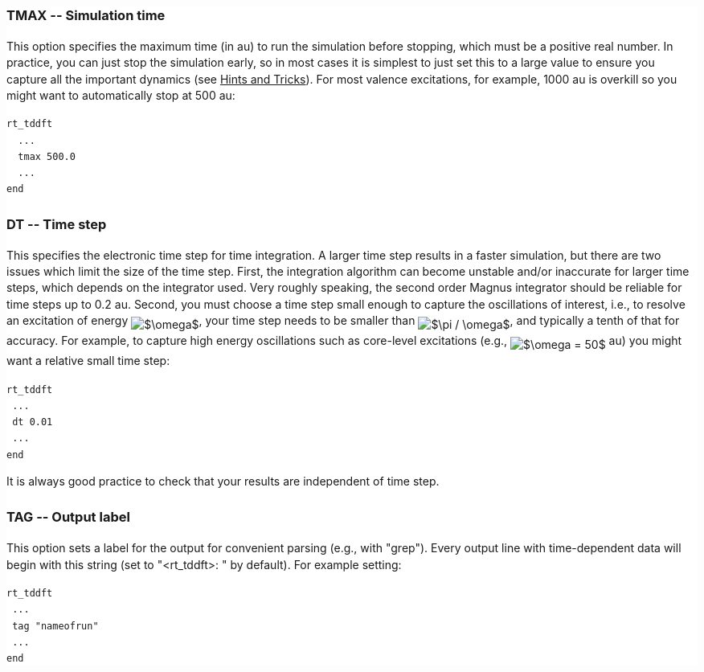 ### TMAX -- Simulation time

This option specifies the maximum time (in au) to run the simulation
before stopping, which must be a positive real number. In practice, you
can just stop the simulation early, so in most cases it is simplest to
just set this to a large value to ensure you capture all the important
dynamics (see [Hints and
Tricks](Release66:RT-TDDFT#Hints_and_Tricks "wikilink")). For most
valence excitations, for example, 1000 au is overkill so you might want
to automatically stop at 500 au:

`rt_tddft`  
`  ...`  
`  tmax 500.0`  
`  ...`  
`end`

### DT -- Time step

This specifies the electronic time step for time integration. A larger
time step results in a faster simulation, but there are two issues which
limit the size of the time step. First, the integration algorithm can
become unstable and/or inaccurate for larger time steps, which depends
on the integrator used. Very roughly speaking, the second order Magnus
integrator should be reliable for time steps up to 0.2 au. Second, you
must choose a time step small enough to capture the oscillations of
interest, i.e., to resolve an excitation of energy <img alt="$\omega$" src="https://raw.githubusercontent.com/wiki/nwchemgit/nwchem/svgs/ae4fb5973f393577570881fc24fc2054.svg?invert_in_darkmode&sanitize=true" align=middle width="10.781595pt" height="14.10255pt"/>, your time
step needs to be smaller than <img alt="$\pi / \omega$" src="https://raw.githubusercontent.com/wiki/nwchemgit/nwchem/svgs/87993fbf847434803c2454e87093dc46.svg?invert_in_darkmode&sanitize=true" align=middle width="28.89513pt" height="24.56553pt"/>, and typically a tenth of
that for accuracy. For example, to capture high energy oscillations such
as core-level excitations (e.g., <img alt="$\omega = 50$" src="https://raw.githubusercontent.com/wiki/nwchemgit/nwchem/svgs/130501d8bc013f1b8aaeb348a5e32a95.svg?invert_in_darkmode&sanitize=true" align=middle width="49.030575pt" height="21.10812pt"/> au) you might want a
relative small time step:

`rt_tddft`  
` ...`  
` dt 0.01`  
` ...`  
`end`

It is always good practice to check that your results are independent of
time step.

### TAG -- Output label

This option sets a label for the output for convenient parsing (e.g.,
with "grep"). Every output line with time-dependent data will begin with
this string (set to "<rt_tddft>: " by default). For example setting:

`rt_tddft`  
` ...`  
` tag "nameofrun"`  
` ...`  
`end`
